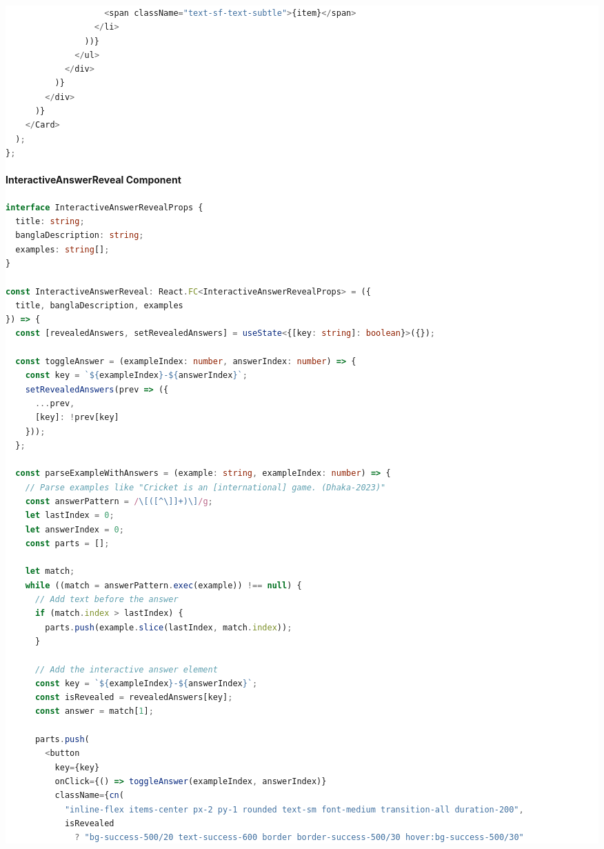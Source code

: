 ```typescript
                    <span className="text-sf-text-subtle">{item}</span>
                  </li>
                ))}
              </ul>
            </div>
          )}
        </div>
      )}
    </Card>
  );
};
```

#### InteractiveAnswerReveal Component
```typescript
interface InteractiveAnswerRevealProps {
  title: string;
  banglaDescription: string;
  examples: string[];
}

const InteractiveAnswerReveal: React.FC<InteractiveAnswerRevealProps> = ({
  title, banglaDescription, examples
}) => {
  const [revealedAnswers, setRevealedAnswers] = useState<{[key: string]: boolean}>({});

  const toggleAnswer = (exampleIndex: number, answerIndex: number) => {
    const key = `${exampleIndex}-${answerIndex}`;
    setRevealedAnswers(prev => ({
      ...prev,
      [key]: !prev[key]
    }));
  };

  const parseExampleWithAnswers = (example: string, exampleIndex: number) => {
    // Parse examples like "Cricket is an [international] game. (Dhaka-2023)"
    const answerPattern = /\[([^\]]+)\]/g;
    let lastIndex = 0;
    let answerIndex = 0;
    const parts = [];

    let match;
    while ((match = answerPattern.exec(example)) !== null) {
      // Add text before the answer
      if (match.index > lastIndex) {
        parts.push(example.slice(lastIndex, match.index));
      }

      // Add the interactive answer element
      const key = `${exampleIndex}-${answerIndex}`;
      const isRevealed = revealedAnswers[key];
      const answer = match[1];

      parts.push(
        <button
          key={key}
          onClick={() => toggleAnswer(exampleIndex, answerIndex)}
          className={cn(
            "inline-flex items-center px-2 py-1 rounded text-sm font-medium transition-all duration-200",
            isRevealed 
              ? "bg-success-500/20 text-success-600 border border-success-500/30 hover:bg-success-500/30"
```